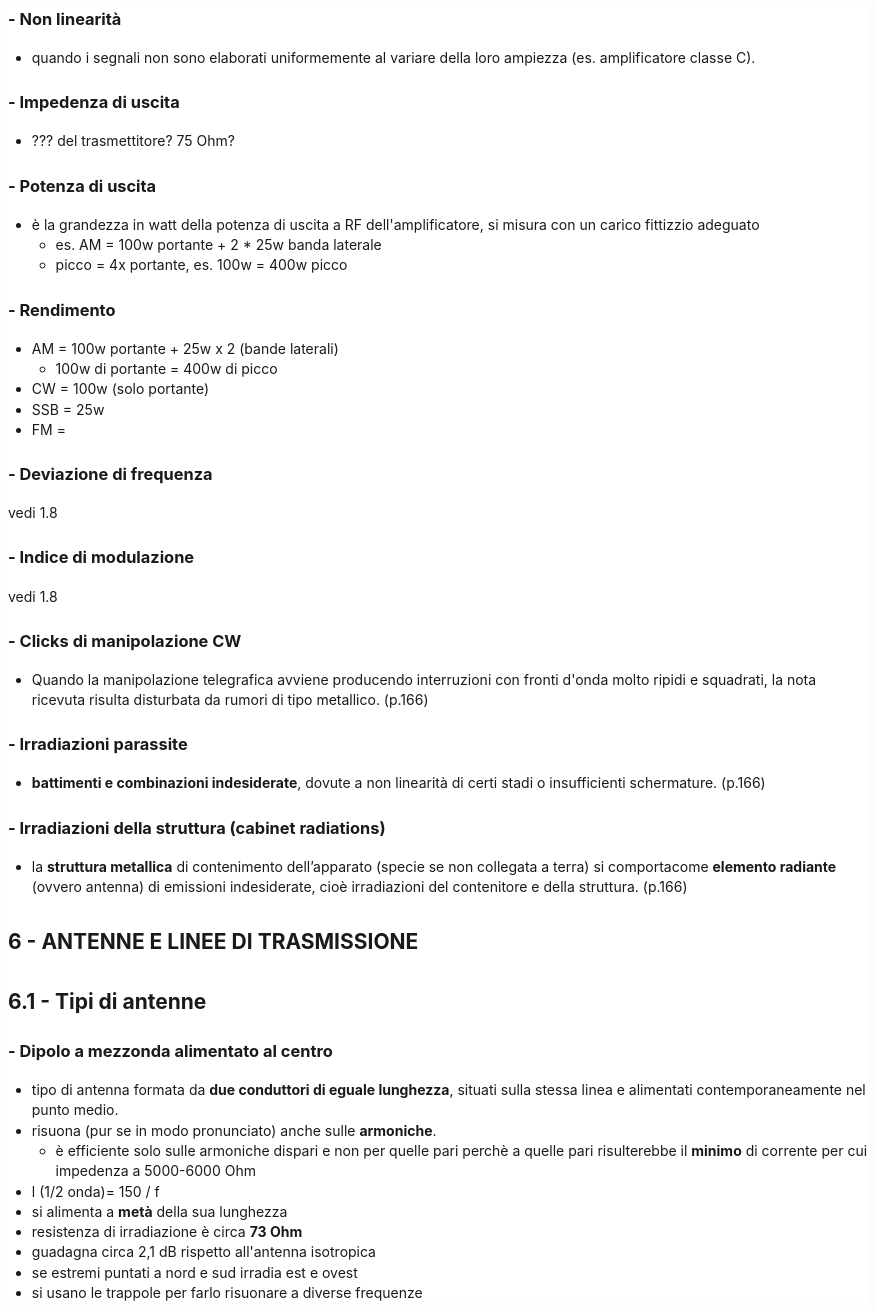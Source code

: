 ### - Non linearità
* quando i segnali non sono elaborati uniformemente al variare della loro ampiezza (es. amplificatore classe C).

### - Impedenza di uscita
* ??? del trasmettitore? 75 Ohm?

### - Potenza di uscita
* è la grandezza in watt della potenza di uscita a RF dell'amplificatore, si misura con un carico fittizzio adeguato
   * es. AM = 100w portante + 2 * 25w banda laterale
   * picco = 4x portante, es. 100w = 400w picco

### - Rendimento
* AM = 100w portante + 25w x 2 (bande laterali)
   * 100w di portante = 400w di picco
* CW = 100w (solo portante)
* SSB = 25w
* FM = 

### - Deviazione di frequenza
vedi 1.8

### - Indice di modulazione
vedi 1.8

### - Clicks di manipolazione CW
* Quando la manipola­zione telegrafica avviene producendo interruzio­ni con fronti d'onda molto ripidi e squadrati, la nota ricevuta risulta disturbata da rumori di tipo metallico. (p.166)

### - Irradiazioni parassite
* **battimenti e combinazioni indesiderate**, dovute a non lineari­tà di certi stadi o insufficienti schermature. (p.166)

### - Irradiazioni della struttura (cabinet radiations)
* la **struttura metallica** di contenimento dell’apparato (specie se non collegata a terra) si comportacome **elemento radiante** (ovvero antenna) di emissioni indesiderate, cioè irradiazioni del contenitore e della struttura. (p.166)

## 6 - ANTENNE E LINEE DI TRASMISSIONE
## 6.1 - Tipi di antenne
### - Dipolo a mezzonda alimentato al centro
* tipo di antenna formata da **due conduttori di eguale lunghezza**, situati sulla stessa linea e alimentati contemporaneamente nel punto medio.
* risuona (pur se in modo pronunciato) anche sulle **armo­niche**.
   * è efficiente solo sulle armoniche dispari e non per quelle pari perchè a quelle pari risulterebbe il **minimo** di corrente per cui impedenza a 5000-6000 Ohm
* l (1/2 onda)= 150 / f
* si alimenta a **metà** della sua lunghezza
* resistenza di irradiazione è circa **73 Ohm**
* guadagna circa 2,1 dB rispetto all'antenna isotropica
* se estremi puntati a nord e sud irradia est e ovest
* si usano le trappole per farlo risuonare a diverse frequenze
